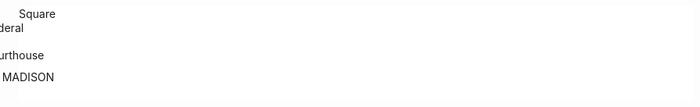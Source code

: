 Square

</div>

<div id="g-ai1-14" class="g-labels_and_annotations_copy g-aiAbs g-aiPointText" style="top:72.3744%;margin-top:-16px;left:5.1463%;margin-left:-43px;width:86px;">

Federal

courthouse

</div>

<div id="g-ai1-15" class="g-labels_and_annotations_copy g-aiAbs g-aiPointText" style="top:71.7522%;margin-top:-6.2px;left:49.4008%;margin-left:-48px;width:96px;">

SW MADISON
ST.

</div>

